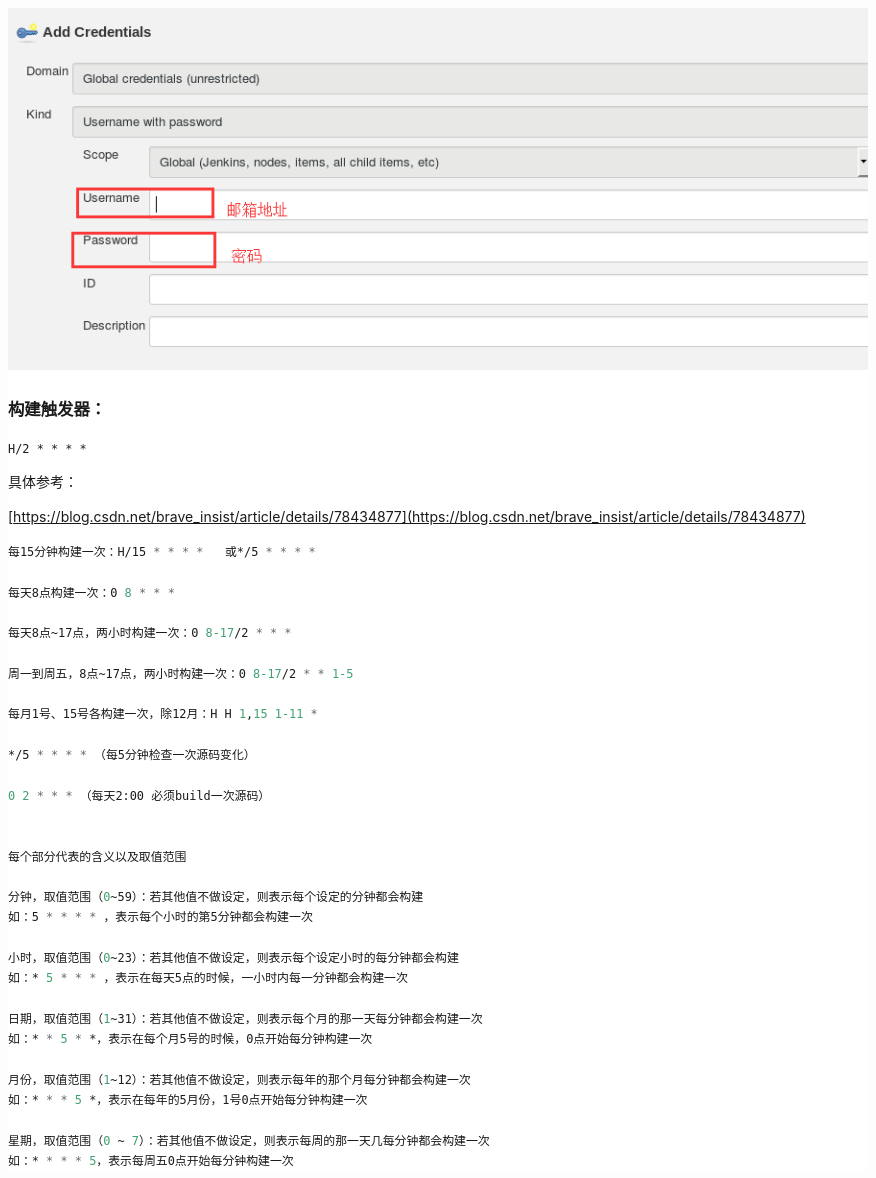 ![8](/img/QQ截图20180508150102.png)

### 构建触发器：

`H/2 * * * *`

具体参考：

[https://blog.csdn.net/brave_insist/article/details/78434877](https://blog.csdn.net/brave_insist/article/details/78434877)

```scm
每15分钟构建一次：H/15 * * * *   或*/5 * * * *

每天8点构建一次：0 8 * * *

每天8点~17点，两小时构建一次：0 8-17/2 * * *

周一到周五，8点~17点，两小时构建一次：0 8-17/2 * * 1-5

每月1号、15号各构建一次，除12月：H H 1,15 1-11 *

*/5 * * * * （每5分钟检查一次源码变化）

0 2 * * * （每天2:00 必须build一次源码）


每个部分代表的含义以及取值范围

分钟，取值范围（0~59）：若其他值不做设定，则表示每个设定的分钟都会构建
如：5 * * * * ，表示每个小时的第5分钟都会构建一次

小时，取值范围（0~23）：若其他值不做设定，则表示每个设定小时的每分钟都会构建
如：* 5 * * * ，表示在每天5点的时候，一小时内每一分钟都会构建一次

日期，取值范围（1~31）：若其他值不做设定，则表示每个月的那一天每分钟都会构建一次
如：* * 5 * *，表示在每个月5号的时候，0点开始每分钟构建一次

月份，取值范围（1~12）：若其他值不做设定，则表示每年的那个月每分钟都会构建一次
如：* * * 5 *，表示在每年的5月份，1号0点开始每分钟构建一次

星期，取值范围（0 ~ 7）：若其他值不做设定，则表示每周的那一天几每分钟都会构建一次
如：* * * * 5，表示每周五0点开始每分钟构建一次
```
